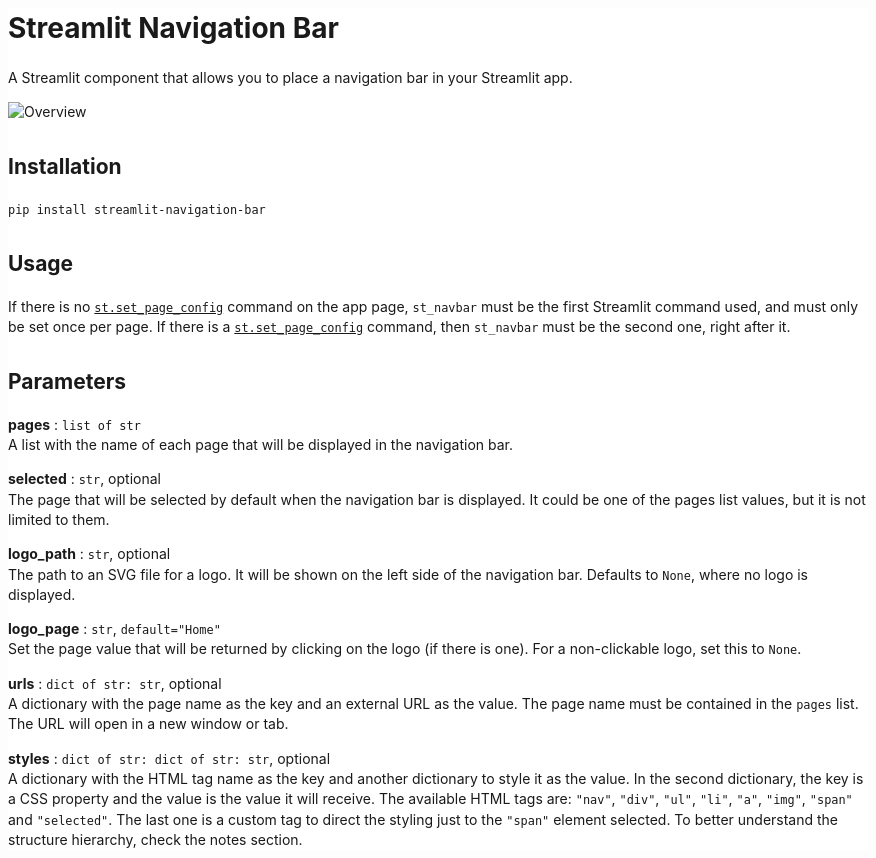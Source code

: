 # Streamlit Navigation Bar

A Streamlit component that allows you to place a navigation bar in your
Streamlit app.

![Overview](https://github.com/gabrieltempass/streamlit-navigation-bar/raw/main/images/overview.gif)

## Installation

``` bash
pip install streamlit-navigation-bar
```

## Usage

If there is no [`st.set_page_config`](https://docs.streamlit.io/library/api-reference/utilities/st.set_page_config)
command on the app page, `st_navbar` must be the first Streamlit command used,
and must only be set once per page. If there is a [`st.set_page_config`](https://docs.streamlit.io/library/api-reference/utilities/st.set_page_config)
command, then `st_navbar` must be the second one, right after it.

## Parameters

**pages** : `list of str`</br>
A list with the name of each page that will be displayed in the navigation bar.

**selected** : `str`, optional</br>
The page that will be selected by default when the navigation bar is displayed.
It could be one of the pages list values, but it is not limited to them.

**logo_path** : `str`, optional</br>
The path to an SVG file for a logo. It will be shown on the left side of the
navigation bar. Defaults to `None`, where no logo is displayed.

**logo_page** : `str`, `default="Home"`</br>
Set the page value that will be returned by clicking on the logo (if there is
one). For a non-clickable logo, set this to `None`.

**urls** : `dict of str: str`, optional</br>
A dictionary with the page name as the key and an external URL as the value.
The page name must be contained in the `pages` list. The URL will open in a new
window or tab.

**styles** : `dict of str: dict of str: str`, optional</br>
A dictionary with the HTML tag name as the key and another dictionary to style
it as the value. In the second dictionary, the key is a CSS property and the
value is the value it will receive. The available HTML tags are: `"nav"`,
`"div"`, `"ul"`, `"li"`, `"a"`, `"img"`, `"span"` and `"selected"`. The last one
is a custom tag to direct the styling just to the `"span"` element selected. To
better understand the structure hierarchy, check the notes section.
